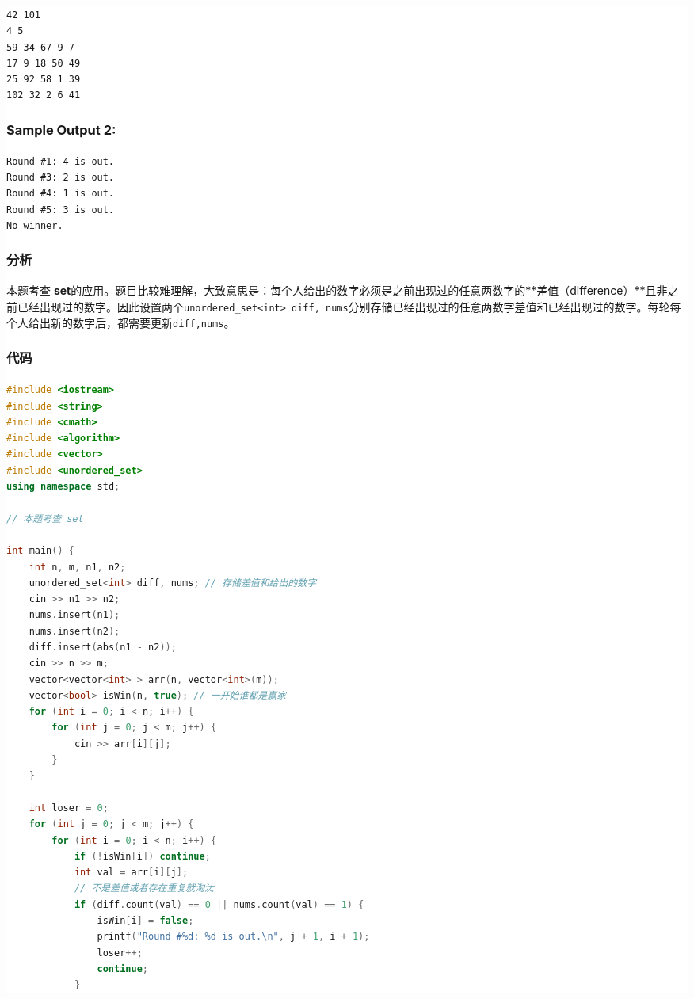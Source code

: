 ```
42 101
4 5
59 34 67 9 7
17 9 18 50 49
25 92 58 1 39
102 32 2 6 41
```

### Sample Output 2:

```
Round #1: 4 is out.
Round #3: 2 is out.
Round #4: 1 is out.
Round #5: 3 is out.
No winner.
```

### 分析

本题考查 **set**的应用。题目比较难理解，大致意思是：每个人给出的数字必须是之前出现过的任意两数字的**差值（difference）**且非之前已经出现过的数字。因此设置两个`unordered_set<int> diff, nums`分别存储已经出现过的任意两数字差值和已经出现过的数字。每轮每个人给出新的数字后，都需要更新`diff,nums`。

### 代码

```C++
#include <iostream>
#include <string>
#include <cmath>
#include <algorithm>
#include <vector>
#include <unordered_set>
using namespace std;

// 本题考查 set

int main() {
    int n, m, n1, n2;
    unordered_set<int> diff, nums; // 存储差值和给出的数字
    cin >> n1 >> n2;
    nums.insert(n1);
    nums.insert(n2);
    diff.insert(abs(n1 - n2));
    cin >> n >> m;
    vector<vector<int> > arr(n, vector<int>(m));
    vector<bool> isWin(n, true); // 一开始谁都是赢家
    for (int i = 0; i < n; i++) {
        for (int j = 0; j < m; j++) {
            cin >> arr[i][j];
        }
    }

    int loser = 0;
    for (int j = 0; j < m; j++) {
        for (int i = 0; i < n; i++) {
            if (!isWin[i]) continue;
            int val = arr[i][j];
            // 不是差值或者存在重复就淘汰
            if (diff.count(val) == 0 || nums.count(val) == 1) {
                isWin[i] = false;
                printf("Round #%d: %d is out.\n", j + 1, i + 1);
                loser++;
                continue;
            }
```